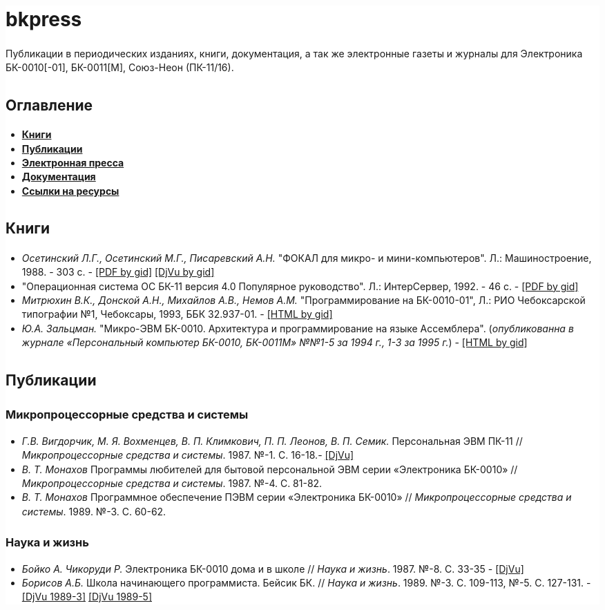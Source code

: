 # bkpress
Публикации в периодических изданиях, книги, документация, а так же электронные газеты и журналы для Электроника БК-0010[-01], БК-0011[М], Союз-Неон (ПК-11/16).

## Оглавление

- **[Книги](#Книги)**
- **[Публикации](#Публикации)**
- **[Электронная пресса](#Электронная-пресса)**
- **[Документация](#Документация)**
- **[Ссылки на ресурсы](#Ссылки-на-ресурсы)**



## Книги

- *Осетинский Л.Г., Осетинский М.Г., Писаревский А.Н.* "ФОКАЛ для микро- и мини-компьютеров". Л.: Машиностроение, 1988. - 303 с. - [[PDF by gid]](http://gid.pdp-11.ru/docs/focal.pdf) [[DjVu by gid]](http://gid.pdp-11.ru/docs/focal.djvu)
- "Операционная система ОС БК-11 версия 4.0 Популярное руководство". Л.: ИнтерСервер, 1992. - 46 с. - [[PDF by gid]](http://gid.pdp-11.ru/docs/osbk11v40.pdf)
- *Митрюхин В.К., Донской А.Н., Михайлов А.В., Немов А.М.* "Программирование на БК-0010-01", Л.: РИО Чебоксарской типографии №1, Чебоксары, 1993,  ББК 32.937-01. - [[HTML by gid]](http://gid.pdp-11.ru/books/programming_BK10.html)
- *Ю.А. Зальцман.* "Микро-ЭВМ БК-0010. Архитектура и программирование на языке Ассемблера". (*опубликованна в журнале «Персональный компьютер БК-0010, БК-0011М» №№1-5 за 1994 г., 1-3 за 1995 г.*) - [[HTML by gid]](http://gid.pdp-11.ru/books/Zaltsman.html)



## Публикации

### Микропроцессорные средства и системы

- *Г.В. Вигдорчик, М. Я. Вохменцев, В. П. Климкович, П. П. Леонов, В. П. Семик.* Персональная ЭВМ ПК-11 // *Микропроцессорные средства и системы*. 1987. №-1. С. 16-18.- [[DjVu]](http://emuverse.ru/downloads/computers/souz-neon/docs/MPSS_souz-neon_1987_1.djvu)
- *В. Т. Монахов* Программы любителей для бытовой персональной ЭВМ серии «Электроника БК-0010» // *Микропроцессорные средства и системы*. 1987. №-4. С. 81-82.
- *В. Т. Монахов* Программное обеспечение ПЭВМ серии «Электроника БК-0010» // *Микропроцессорные средства и системы*. 1989. №-3. С. 60-62.



### Наука и жизнь

- *Бойко А. Чикоруди Р.* Электроника БК-0010 дома и в школе // *Наука и жизнь*. 1987. №-8. С. 33-35 - [[DjVu]](http://publ.lib.ru/ARCHIVES/N/''Nauka_i_jizn'''_(jurnal)/Nauka_i_jizn',1987,N08.%5bdjv-fax%5d.zip)
- *Борисов А.Б.* Школа начинающего программиста. Бейсик БК. // *Наука и жизнь*. 1989. №-3. С. 109-113, №-5. С. 127-131. - [[DjVu 1989-3]](http://publ.lib.ru/ARCHIVES/N/''Nauka_i_jizn'''_(jurnal)/Nauka_i_jizn',1989,N03.%5bdjv-fax%5d.zip) [[DjVu 1989-5]](http://publ.lib.ru/ARCHIVES/N/''Nauka_i_jizn'''_(jurnal)/Nauka_i_jizn',1989,N05.%5bdjv-fax%5d.zip)

